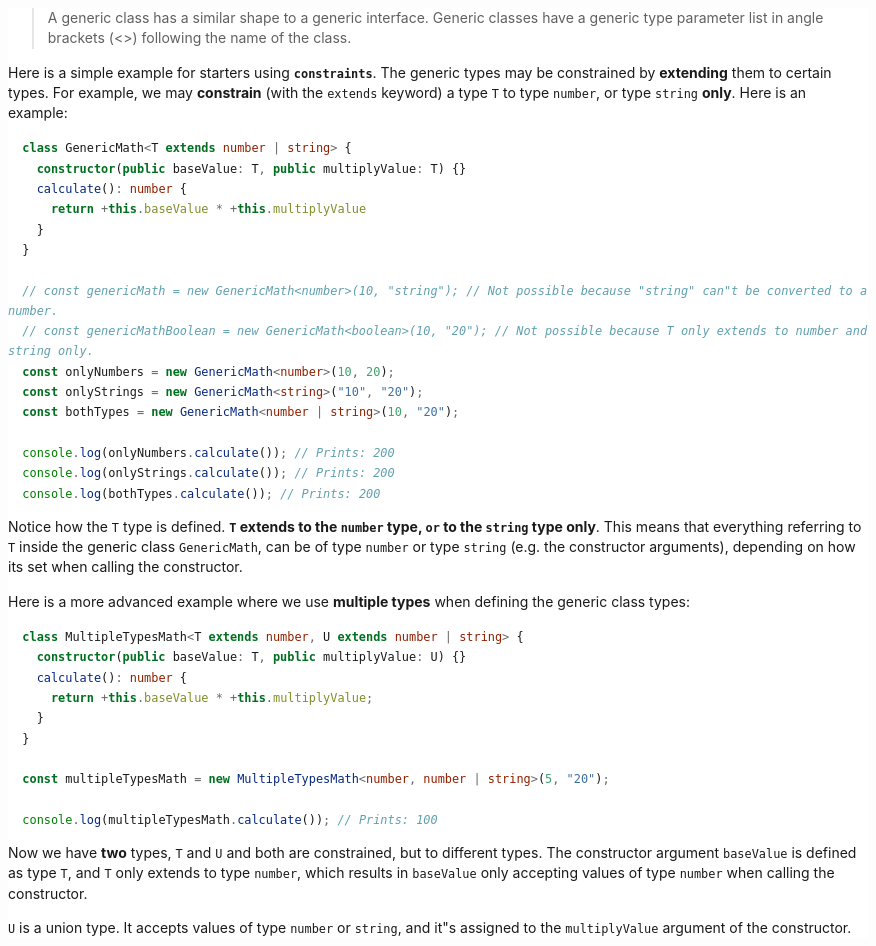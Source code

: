 > A generic class has a similar shape to a generic interface. Generic classes have a generic type parameter list in angle brackets (<>) following the name of the class.

Here is a simple example for starters using **`constraints`**. The generic types may be constrained by **extending** them to certain types. For example, we may **constrain** (with the `extends` keyword) a type `T` to type `number`, or type `string` **only**. Here is an example:

```ts
  class GenericMath<T extends number | string> {
    constructor(public baseValue: T, public multiplyValue: T) {}
    calculate(): number {
      return +this.baseValue * +this.multiplyValue
    }
  }

  // const genericMath = new GenericMath<number>(10, "string"); // Not possible because "string" can"t be converted to a number.
  // const genericMathBoolean = new GenericMath<boolean>(10, "20"); // Not possible because T only extends to number and string only.
  const onlyNumbers = new GenericMath<number>(10, 20);
  const onlyStrings = new GenericMath<string>("10", "20");
  const bothTypes = new GenericMath<number | string>(10, "20");

  console.log(onlyNumbers.calculate()); // Prints: 200
  console.log(onlyStrings.calculate()); // Prints: 200
  console.log(bothTypes.calculate()); // Prints: 200
```

Notice how the `T` type is defined. **`T` extends to the `number` type, `or` to the `string` type only**. This means that everything referring to `T` inside the generic class `GenericMath`, can be of type `number` or type `string` (e.g. the constructor arguments), depending on how its set when calling the constructor.

Here is a more advanced example where we use **multiple types** when defining the generic class types:

```ts
  class MultipleTypesMath<T extends number, U extends number | string> {
    constructor(public baseValue: T, public multiplyValue: U) {}
    calculate(): number {
      return +this.baseValue * +this.multiplyValue;
    }
  }

  const multipleTypesMath = new MultipleTypesMath<number, number | string>(5, "20");

  console.log(multipleTypesMath.calculate()); // Prints: 100
```

Now we have **two** types, `T` and `U` and both are constrained, but to different types. The constructor argument `baseValue` is defined as type `T`, and `T` only extends to type `number`, which results in `baseValue` only accepting values of type `number` when calling the constructor.

`U` is a union type. It accepts values of type `number` or `string`, and it"s assigned to the `multiplyValue` argument of the constructor.
